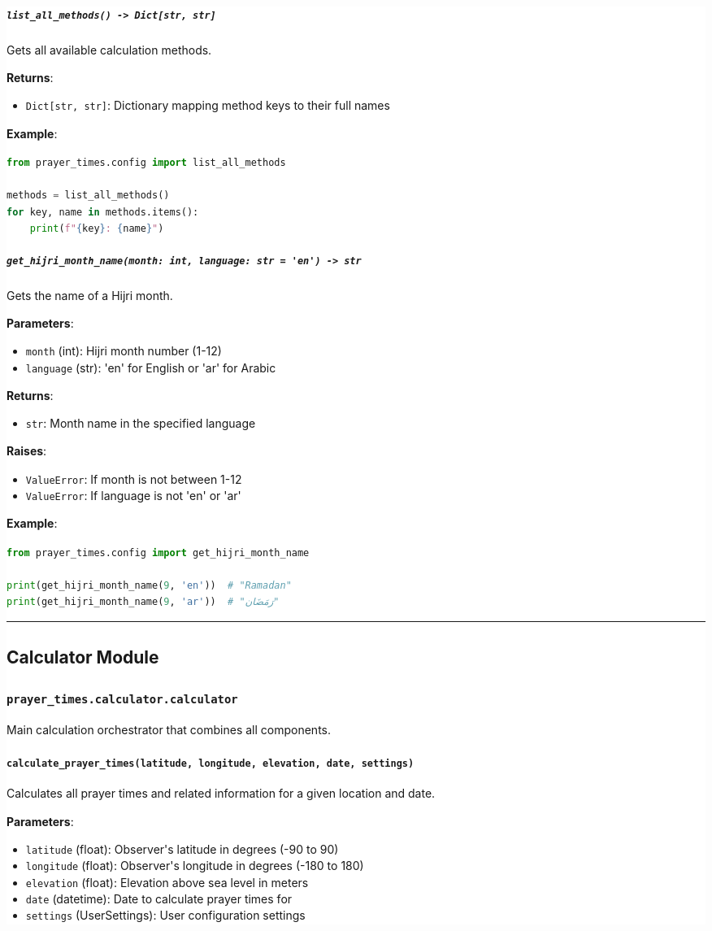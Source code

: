 ##### `list_all_methods() -> Dict[str, str]`
Gets all available calculation methods.

**Returns**:
- `Dict[str, str]`: Dictionary mapping method keys to their full names

**Example**:
```python
from prayer_times.config import list_all_methods

methods = list_all_methods()
for key, name in methods.items():
    print(f"{key}: {name}")
```

##### `get_hijri_month_name(month: int, language: str = 'en') -> str`
Gets the name of a Hijri month.

**Parameters**:
- `month` (int): Hijri month number (1-12)
- `language` (str): 'en' for English or 'ar' for Arabic

**Returns**:
- `str`: Month name in the specified language

**Raises**:
- `ValueError`: If month is not between 1-12
- `ValueError`: If language is not 'en' or 'ar'

**Example**:
```python
from prayer_times.config import get_hijri_month_name

print(get_hijri_month_name(9, 'en'))  # "Ramadan"
print(get_hijri_month_name(9, 'ar'))  # "رَمَضَان"
```

---

## Calculator Module

### `prayer_times.calculator.calculator`
Main calculation orchestrator that combines all components.

#### `calculate_prayer_times(latitude, longitude, elevation, date, settings)`
Calculates all prayer times and related information for a given location and date.

**Parameters**:
- `latitude` (float): Observer's latitude in degrees (-90 to 90)
- `longitude` (float): Observer's longitude in degrees (-180 to 180)
- `elevation` (float): Elevation above sea level in meters
- `date` (datetime): Date to calculate prayer times for
- `settings` (UserSettings): User configuration settings
